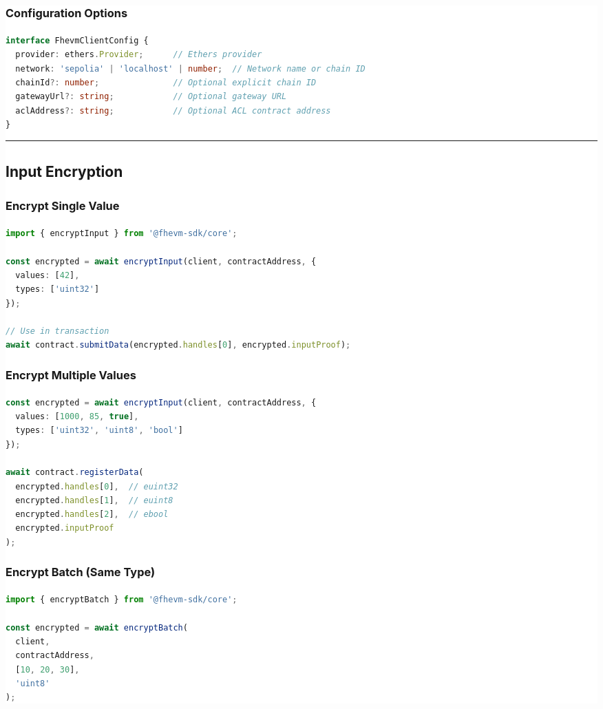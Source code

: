 ### Configuration Options

```typescript
interface FhevmClientConfig {
  provider: ethers.Provider;      // Ethers provider
  network: 'sepolia' | 'localhost' | number;  // Network name or chain ID
  chainId?: number;               // Optional explicit chain ID
  gatewayUrl?: string;            // Optional gateway URL
  aclAddress?: string;            // Optional ACL contract address
}
```

---

## Input Encryption

### Encrypt Single Value

```typescript
import { encryptInput } from '@fhevm-sdk/core';

const encrypted = await encryptInput(client, contractAddress, {
  values: [42],
  types: ['uint32']
});

// Use in transaction
await contract.submitData(encrypted.handles[0], encrypted.inputProof);
```

### Encrypt Multiple Values

```typescript
const encrypted = await encryptInput(client, contractAddress, {
  values: [1000, 85, true],
  types: ['uint32', 'uint8', 'bool']
});

await contract.registerData(
  encrypted.handles[0],  // euint32
  encrypted.handles[1],  // euint8
  encrypted.handles[2],  // ebool
  encrypted.inputProof
);
```

### Encrypt Batch (Same Type)

```typescript
import { encryptBatch } from '@fhevm-sdk/core';

const encrypted = await encryptBatch(
  client,
  contractAddress,
  [10, 20, 30],
  'uint8'
);
```
